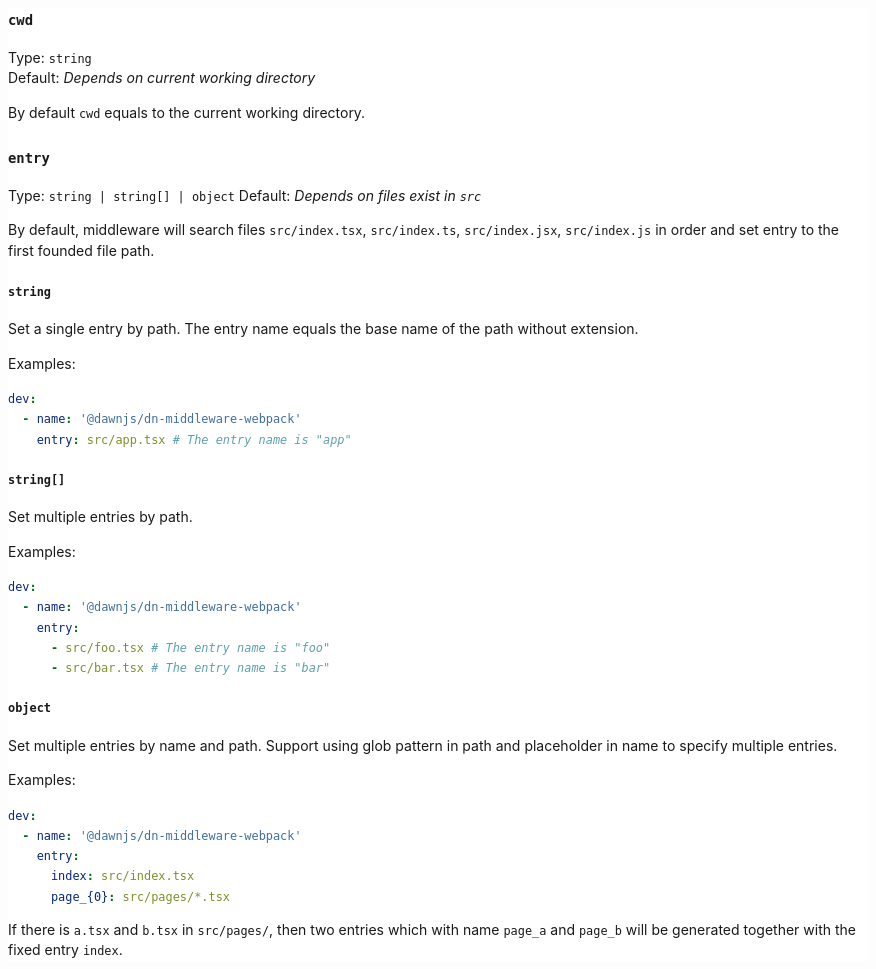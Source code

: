 ### `cwd`

Type: `string`<br>
Default: _Depends on current working directory_

By default `cwd` equals to the current working directory.

### `entry`

Type: `string | string[] | object`
Default: _Depends on files exist in `src`_

By default, middleware will search files `src/index.tsx`, `src/index.ts`, `src/index.jsx`, `src/index.js` in order and set entry to the first founded file path.

#### `string`

Set a single entry by path. The entry name equals the base name of the path without extension.

Examples:

```yaml
dev:
  - name: '@dawnjs/dn-middleware-webpack'
    entry: src/app.tsx # The entry name is "app"
```

#### `string[]`

Set multiple entries by path.

Examples:

```yaml
dev:
  - name: '@dawnjs/dn-middleware-webpack'
    entry:
      - src/foo.tsx # The entry name is "foo"
      - src/bar.tsx # The entry name is "bar"
```

#### `object`

Set multiple entries by name and path. Support using glob pattern in path and placeholder in name to specify multiple entries.

Examples:

```yaml
dev:
  - name: '@dawnjs/dn-middleware-webpack'
    entry:
      index: src/index.tsx
      page_{0}: src/pages/*.tsx
```

If there is `a.tsx` and `b.tsx` in `src/pages/`, then two entries which with name `page_a` and `page_b` will be generated together with the fixed entry `index`.
